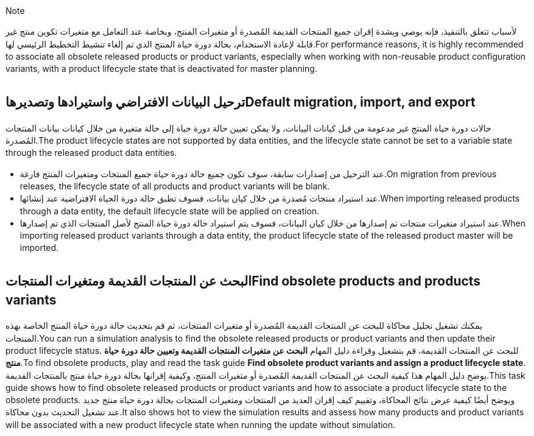 > [!NOTE]
> <span data-ttu-id="97a90-134">لأسباب تتعلق بالتنفيذ، فإنه يوصي وبشدة إقران جميع المنتجات القديمة المُصدرة أو متغيرات المنتج، وبخاصة عند التعامل مع متغيرات تكوين منتج غير قابلة لإعادة الاستخدام، بحالة دورة حياة المنتج الذي تم إلغاء تنشيط التخطيط الرئيسي لها.</span><span class="sxs-lookup"><span data-stu-id="97a90-134">For performance reasons, it is highly recommended to associate all obsolete released products or product variants, especially when working with non-reusable product configuration variants, with a product lifecycle state that is deactivated for master planning.</span></span>  

## <a name="default-migration-import-and-export"></a><span data-ttu-id="97a90-135">ترحيل البيانات الافتراضي واستيرادها وتصديرها</span><span class="sxs-lookup"><span data-stu-id="97a90-135">Default migration, import, and export</span></span> 

<span data-ttu-id="97a90-136">حالات دورة حياة المنتج غير مدعومة من قبل كيانات البيانات، ولا يمكن تعيين حالة دورة حياة إلى حالة متغيرة من خلال كيانات بيانات المنتجات المُصدرة.</span><span class="sxs-lookup"><span data-stu-id="97a90-136">The product lifecycle states are not supported by data entities, and the lifecycle state cannot be set to a variable state through the released product data entities.</span></span>

-  <span data-ttu-id="97a90-137">عند الترحيل من إصدارات سابقة، سوف تكون جميع حالة دورة حياة جميع المنتجات ومتغيرات المنتج فارغة.</span><span class="sxs-lookup"><span data-stu-id="97a90-137">On migration from previous releases, the lifecycle state of all products and product variants will be blank.</span></span>  
-  <span data-ttu-id="97a90-138">عند استيراد منتجات مُصدرة من خلال كيان بيانات، فسوف تطبق حالة دورة الحياة الافتراضية عند إنشائها.</span><span class="sxs-lookup"><span data-stu-id="97a90-138">When importing released products through a data entity, the default lifecycle state will be applied on creation.</span></span>  
-  <span data-ttu-id="97a90-139">عند استيراد متغيرات منتجات تم إصدارها من خلال كيان البيانات، فسوف يتم استيراد حالة دورة حياة المنتج لأصل المنتجات الذي تم إصدارها.</span><span class="sxs-lookup"><span data-stu-id="97a90-139">When importing released product variants through a data entity, the product lifecycle state of the released product master will be imported.</span></span>   

## <a name="find-obsolete-products-and-products-variants"></a><span data-ttu-id="97a90-140">البحث عن المنتجات القديمة ومتغيرات المنتجات</span><span class="sxs-lookup"><span data-stu-id="97a90-140">Find obsolete products and products variants</span></span> 

<span data-ttu-id="97a90-141">يمكنك تشغيل تحليل محاكاة للبحث عن المنتجات القديمة المُصدرة أو متغيرات المنتجات، ثم قم بتحديث حالة دورة حياة المنتج الخاصة بهذه المنتجات.</span><span class="sxs-lookup"><span data-stu-id="97a90-141">You can run a simulation analysis to find the obsolete released products or product variants and then update their product lifecycle status.</span></span> <span data-ttu-id="97a90-142">للبحث عن المنتجات القديمة، قم بتشغيل وقراءة دليل المهام **البحث عن متغيرات المنتجات القديمة وتعيين حالة دورة حياة منتج**.</span><span class="sxs-lookup"><span data-stu-id="97a90-142">To find obsolete products, play and read the task guide **Find obsolete product variants and assign a product lifecycle state**.</span></span> <span data-ttu-id="97a90-143">يوضح دليل المهام هذا كيفية البحث عن المنتجات القديمة المُصدرة أو متغيرات المنتج، وكيفية إقرانها بحالة دورة حياة منتج بالمنتجات القديمة.</span><span class="sxs-lookup"><span data-stu-id="97a90-143">This task guide shows how to find obsolete released products or product variants and how to associate a product lifecycle state to the obsolete products.</span></span> <span data-ttu-id="97a90-144">ويوضح أيضًا كيفية عرض نتائج المحاكاة، وتقييم كيف إقران العديد من المنتجات ومتغيرات المنتجات بحالة دورة حياة منتج جديد عند تشغيل التحديث بدون محاكاة.</span><span class="sxs-lookup"><span data-stu-id="97a90-144">It also shows hot to view the simulation results and assess how many products and product variants will be associated with a new product lifecycle state when running the update without simulation.</span></span>  
